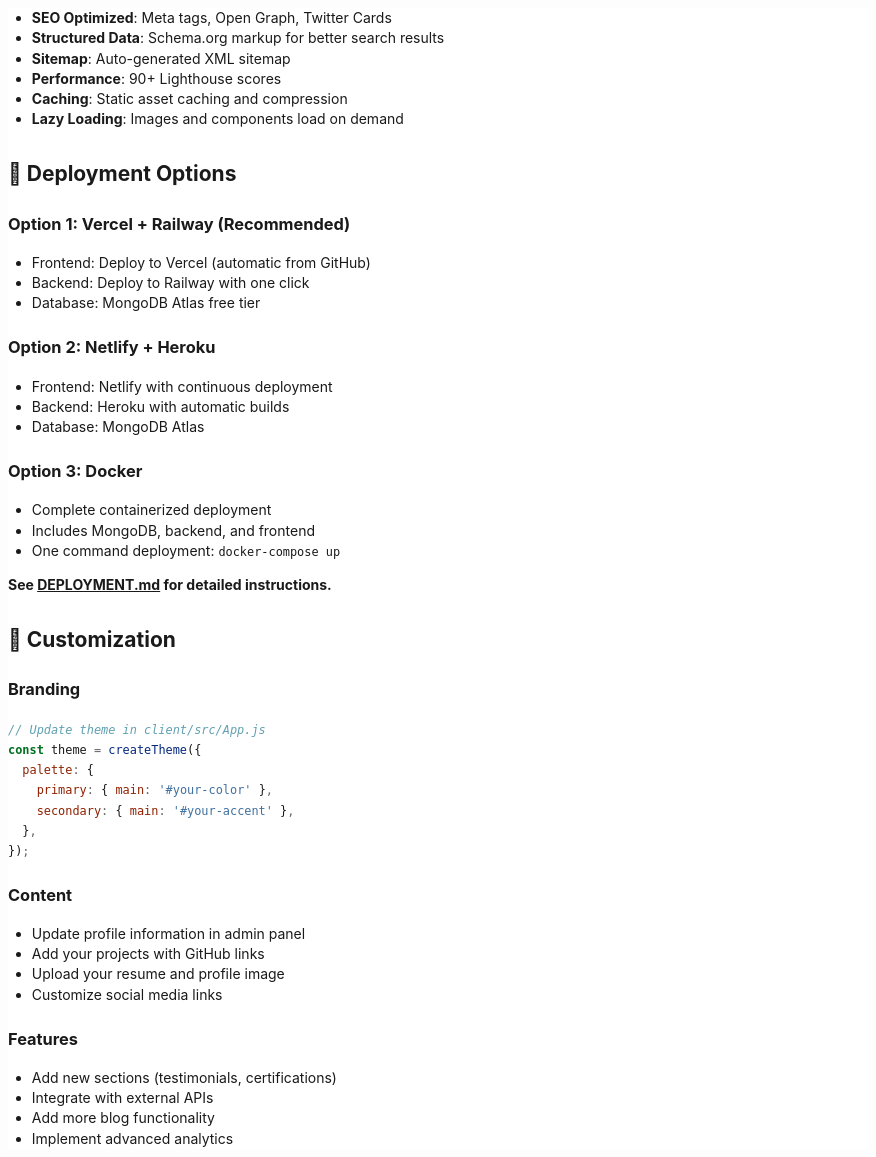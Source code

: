 - **SEO Optimized**: Meta tags, Open Graph, Twitter Cards
- **Structured Data**: Schema.org markup for better search results
- **Sitemap**: Auto-generated XML sitemap
- **Performance**: 90+ Lighthouse scores
- **Caching**: Static asset caching and compression
- **Lazy Loading**: Images and components load on demand

## 🚀 Deployment Options

### **Option 1: Vercel + Railway (Recommended)**
- Frontend: Deploy to Vercel (automatic from GitHub)
- Backend: Deploy to Railway with one click
- Database: MongoDB Atlas free tier

### **Option 2: Netlify + Heroku**
- Frontend: Netlify with continuous deployment
- Backend: Heroku with automatic builds
- Database: MongoDB Atlas

### **Option 3: Docker**
- Complete containerized deployment
- Includes MongoDB, backend, and frontend
- One command deployment: `docker-compose up`

**See [DEPLOYMENT.md](DEPLOYMENT.md) for detailed instructions.**

## 🎨 Customization

### **Branding**
```javascript
// Update theme in client/src/App.js
const theme = createTheme({
  palette: {
    primary: { main: '#your-color' },
    secondary: { main: '#your-accent' },
  },
});
```

### **Content**
- Update profile information in admin panel
- Add your projects with GitHub links
- Upload your resume and profile image
- Customize social media links

### **Features**
- Add new sections (testimonials, certifications)
- Integrate with external APIs
- Add more blog functionality
- Implement advanced analytics
